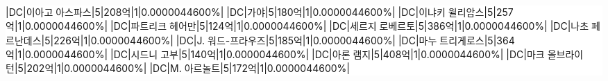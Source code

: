 |DC|이아고 아스파스|5|208억|1|0.0000044600%|
|DC|가야|5|180억|1|0.0000044600%|
|DC|이냐키 윌리암스|5|257억|1|0.0000044600%|
|DC|파트리크 헤어만|5|124억|1|0.0000044600%|
|DC|세르지 로베르토|5|386억|1|0.0000044600%|
|DC|나초 페르난데스|5|226억|1|0.0000044600%|
|DC|J. 워드-프라우즈|5|185억|1|0.0000044600%|
|DC|마누 트리게로스|5|364억|1|0.0000044600%|
|DC|시드니 고부|5|140억|1|0.0000044600%|
|DC|아론 램지|5|408억|1|0.0000044600%|
|DC|마크 올브라이턴|5|202억|1|0.0000044600%|
|DC|M. 아르놀트|5|172억|1|0.0000044600%|
